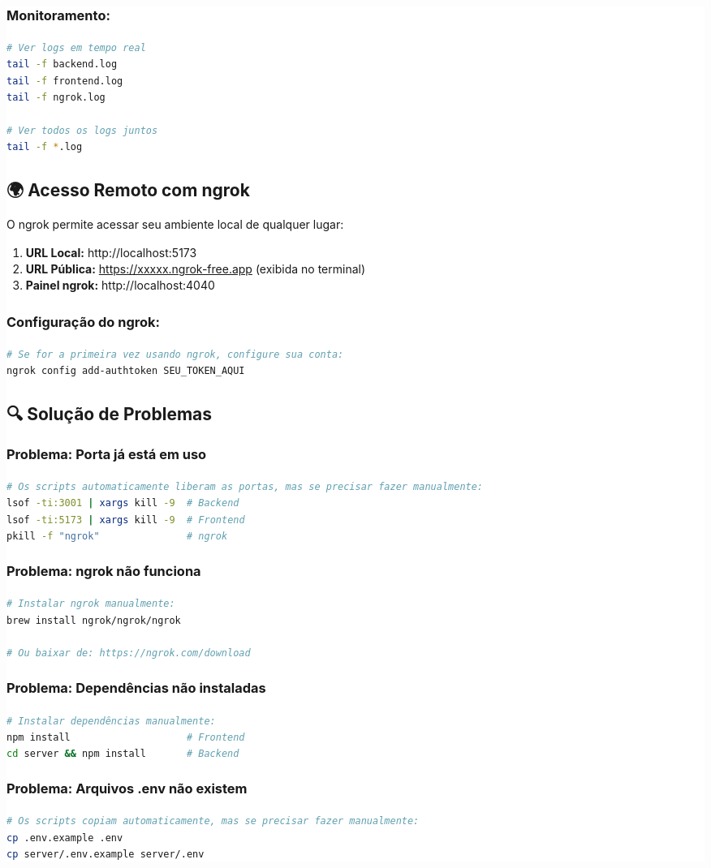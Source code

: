 ### Monitoramento:
```bash
# Ver logs em tempo real
tail -f backend.log
tail -f frontend.log
tail -f ngrok.log

# Ver todos os logs juntos
tail -f *.log
```

## 🌍 Acesso Remoto com ngrok

O ngrok permite acessar seu ambiente local de qualquer lugar:

1. **URL Local:** http://localhost:5173
2. **URL Pública:** https://xxxxx.ngrok-free.app (exibida no terminal)
3. **Painel ngrok:** http://localhost:4040

### Configuração do ngrok:
```bash
# Se for a primeira vez usando ngrok, configure sua conta:
ngrok config add-authtoken SEU_TOKEN_AQUI
```

## 🔍 Solução de Problemas

### Problema: Porta já está em uso
```bash
# Os scripts automaticamente liberam as portas, mas se precisar fazer manualmente:
lsof -ti:3001 | xargs kill -9  # Backend
lsof -ti:5173 | xargs kill -9  # Frontend
pkill -f "ngrok"               # ngrok
```

### Problema: ngrok não funciona
```bash
# Instalar ngrok manualmente:
brew install ngrok/ngrok/ngrok

# Ou baixar de: https://ngrok.com/download
```

### Problema: Dependências não instaladas
```bash
# Instalar dependências manualmente:
npm install                    # Frontend
cd server && npm install       # Backend
```

### Problema: Arquivos .env não existem
```bash
# Os scripts copiam automaticamente, mas se precisar fazer manualmente:
cp .env.example .env
cp server/.env.example server/.env
```
